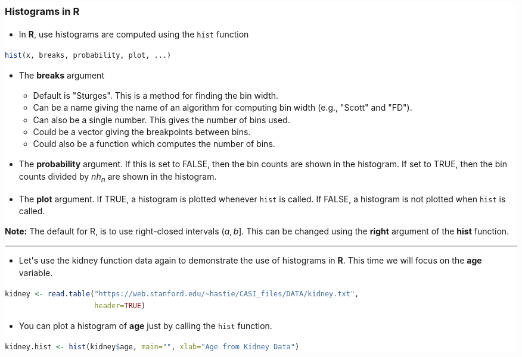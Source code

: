 
### Histograms in R

* In **R**, use histograms are computed using the `hist` function 

```r
hist(x, breaks, probability, plot, ...)
```

* The **breaks** argument
    + Default is "Sturges". This is a method for finding the bin width.
    + Can be a name giving the name of an algorithm for computing bin width
    (e.g., "Scott" and "FD").
    + Can also be a single number. This gives the number of bins used.
    + Could be a vector giving the breakpoints between bins.
    + Could also be a function which computes the number of bins.

* The **probability** argument. If this is set to FALSE, then the 
bin counts are shown in the histogram. If set to TRUE, then the
bin counts divided by $nh_{n}$ are shown in the histogram.

* The **plot** argument. If TRUE, a histogram is plotted
whenever `hist` is called. If FALSE, a histogram is not 
plotted when `hist` is called.

**Note:** The default for R, is to use right-closed intervals $(a, b]$. 
This can be changed using the **right** argument of the **hist** function.

---

* Let's use the kidney function data again to demonstrate the use of histograms in **R**. This time
we will focus on the **age** variable.


```r
kidney <- read.table("https://web.stanford.edu/~hastie/CASI_files/DATA/kidney.txt", 
                     header=TRUE)
```

* You can plot a histogram of **age** just by calling the `hist` function.

```r
kidney.hist <- hist(kidney$age, main="", xlab="Age from Kidney Data")
```

